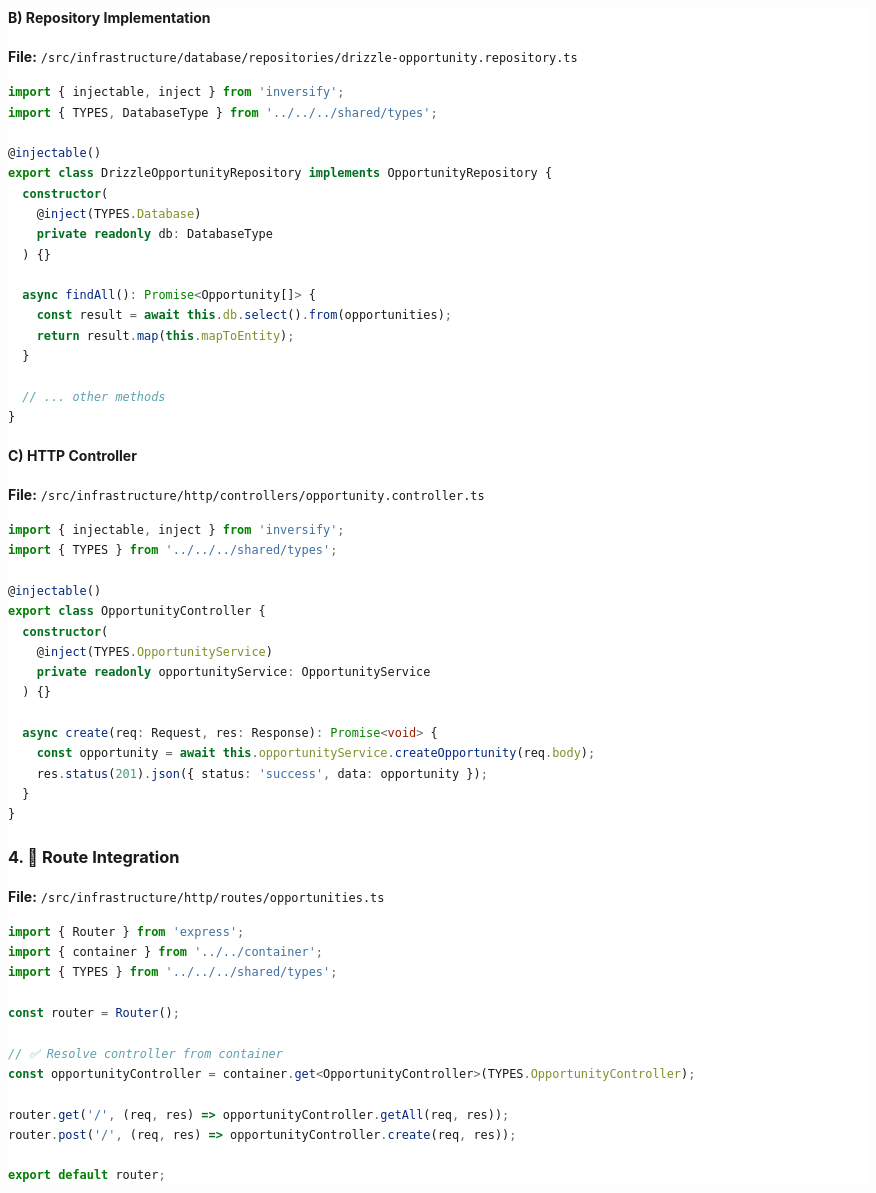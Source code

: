 #### B) Repository Implementation  
**File:** `/src/infrastructure/database/repositories/drizzle-opportunity.repository.ts`

```typescript
import { injectable, inject } from 'inversify';
import { TYPES, DatabaseType } from '../../../shared/types';

@injectable()
export class DrizzleOpportunityRepository implements OpportunityRepository {
  constructor(
    @inject(TYPES.Database) 
    private readonly db: DatabaseType
  ) {}

  async findAll(): Promise<Opportunity[]> {
    const result = await this.db.select().from(opportunities);
    return result.map(this.mapToEntity);
  }
  
  // ... other methods
}
```

#### C) HTTP Controller
**File:** `/src/infrastructure/http/controllers/opportunity.controller.ts`

```typescript
import { injectable, inject } from 'inversify';
import { TYPES } from '../../../shared/types';

@injectable()
export class OpportunityController {
  constructor(
    @inject(TYPES.OpportunityService) 
    private readonly opportunityService: OpportunityService
  ) {}

  async create(req: Request, res: Response): Promise<void> {
    const opportunity = await this.opportunityService.createOpportunity(req.body);
    res.status(201).json({ status: 'success', data: opportunity });
  }
}
```

### 4. 🔌 Route Integration

**File:** `/src/infrastructure/http/routes/opportunities.ts`

```typescript
import { Router } from 'express';
import { container } from '../../container';
import { TYPES } from '../../../shared/types';

const router = Router();

// ✅ Resolve controller from container
const opportunityController = container.get<OpportunityController>(TYPES.OpportunityController);

router.get('/', (req, res) => opportunityController.getAll(req, res));
router.post('/', (req, res) => opportunityController.create(req, res));

export default router;
```
